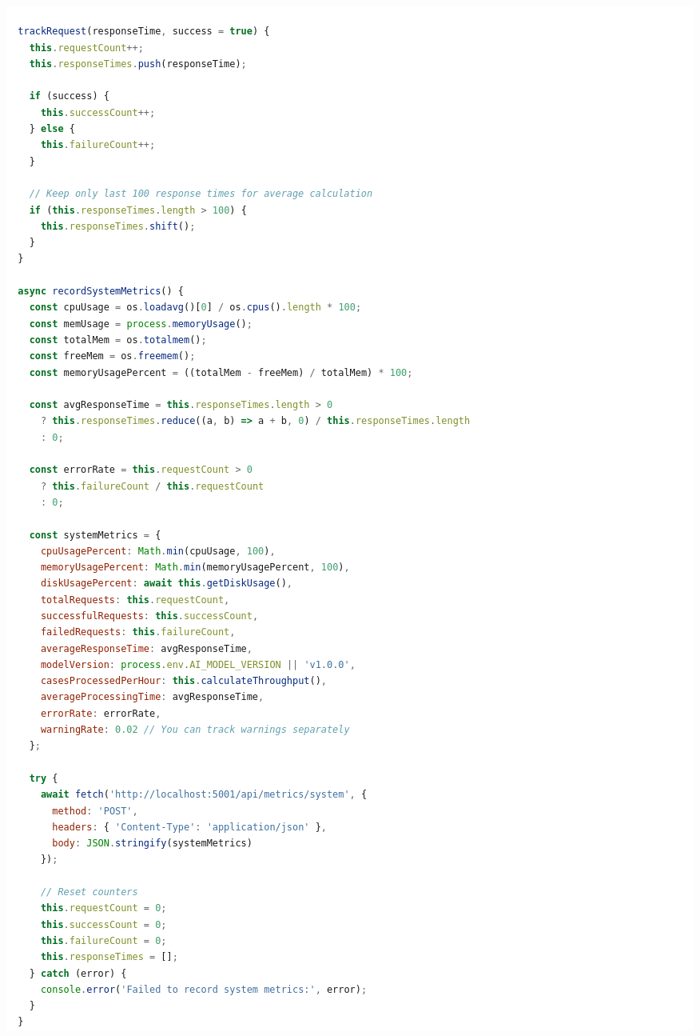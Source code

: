 ```javascript
  
  trackRequest(responseTime, success = true) {
    this.requestCount++;
    this.responseTimes.push(responseTime);
    
    if (success) {
      this.successCount++;
    } else {
      this.failureCount++;
    }
    
    // Keep only last 100 response times for average calculation
    if (this.responseTimes.length > 100) {
      this.responseTimes.shift();
    }
  }
  
  async recordSystemMetrics() {
    const cpuUsage = os.loadavg()[0] / os.cpus().length * 100;
    const memUsage = process.memoryUsage();
    const totalMem = os.totalmem();
    const freeMem = os.freemem();
    const memoryUsagePercent = ((totalMem - freeMem) / totalMem) * 100;
    
    const avgResponseTime = this.responseTimes.length > 0 
      ? this.responseTimes.reduce((a, b) => a + b, 0) / this.responseTimes.length 
      : 0;
    
    const errorRate = this.requestCount > 0 
      ? this.failureCount / this.requestCount 
      : 0;
    
    const systemMetrics = {
      cpuUsagePercent: Math.min(cpuUsage, 100),
      memoryUsagePercent: Math.min(memoryUsagePercent, 100),
      diskUsagePercent: await this.getDiskUsage(),
      totalRequests: this.requestCount,
      successfulRequests: this.successCount,
      failedRequests: this.failureCount,
      averageResponseTime: avgResponseTime,
      modelVersion: process.env.AI_MODEL_VERSION || 'v1.0.0',
      casesProcessedPerHour: this.calculateThroughput(),
      averageProcessingTime: avgResponseTime,
      errorRate: errorRate,
      warningRate: 0.02 // You can track warnings separately
    };
    
    try {
      await fetch('http://localhost:5001/api/metrics/system', {
        method: 'POST',
        headers: { 'Content-Type': 'application/json' },
        body: JSON.stringify(systemMetrics)
      });
      
      // Reset counters
      this.requestCount = 0;
      this.successCount = 0;
      this.failureCount = 0;
      this.responseTimes = [];
    } catch (error) {
      console.error('Failed to record system metrics:', error);
    }
  }
```